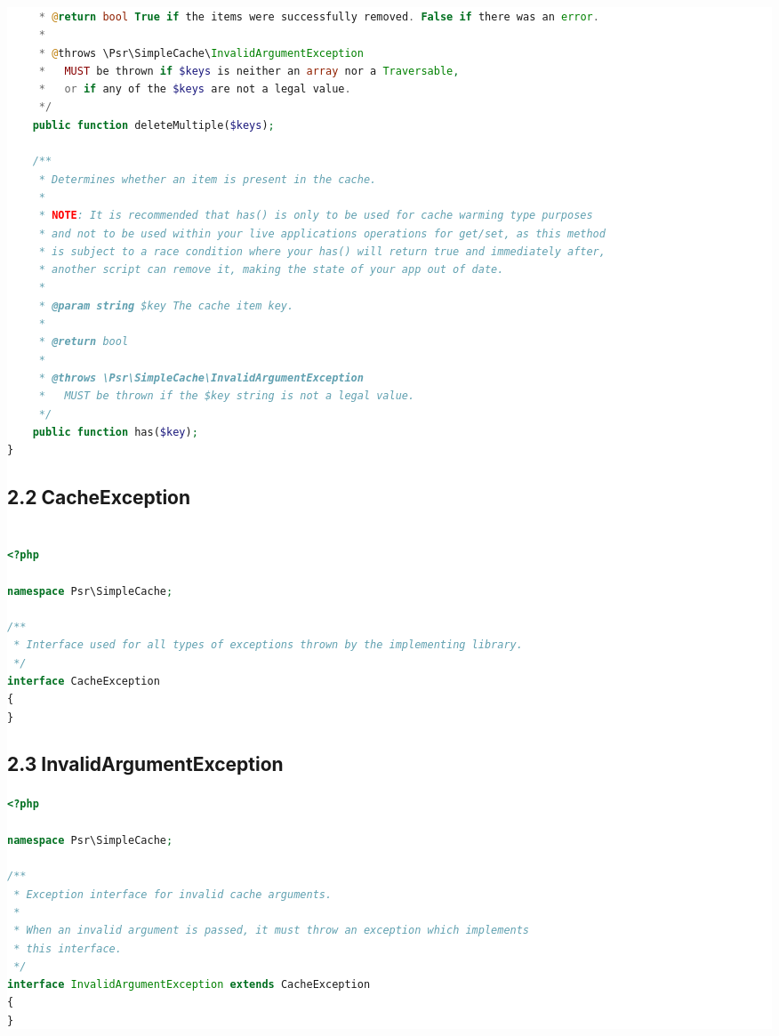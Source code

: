 ```php
     * @return bool True if the items were successfully removed. False if there was an error.
     *
     * @throws \Psr\SimpleCache\InvalidArgumentException
     *   MUST be thrown if $keys is neither an array nor a Traversable,
     *   or if any of the $keys are not a legal value.
     */
    public function deleteMultiple($keys);

    /**
     * Determines whether an item is present in the cache.
     *
     * NOTE: It is recommended that has() is only to be used for cache warming type purposes
     * and not to be used within your live applications operations for get/set, as this method
     * is subject to a race condition where your has() will return true and immediately after,
     * another script can remove it, making the state of your app out of date.
     *
     * @param string $key The cache item key.
     *
     * @return bool
     *
     * @throws \Psr\SimpleCache\InvalidArgumentException
     *   MUST be thrown if the $key string is not a legal value.
     */
    public function has($key);
}
```

## 2.2 CacheException

```php

<?php

namespace Psr\SimpleCache;

/**
 * Interface used for all types of exceptions thrown by the implementing library.
 */
interface CacheException
{
}
```

## 2.3 InvalidArgumentException

```php
<?php

namespace Psr\SimpleCache;

/**
 * Exception interface for invalid cache arguments.
 *
 * When an invalid argument is passed, it must throw an exception which implements
 * this interface.
 */
interface InvalidArgumentException extends CacheException
{
}
```
